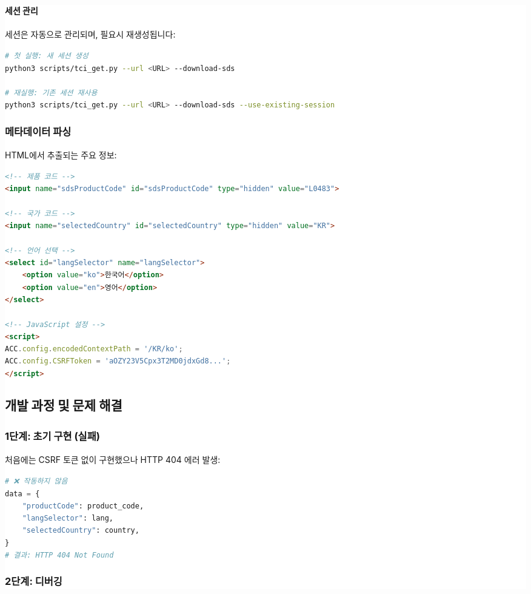 #### 세션 관리

세션은 자동으로 관리되며, 필요시 재생성됩니다:

```bash
# 첫 실행: 새 세션 생성
python3 scripts/tci_get.py --url <URL> --download-sds

# 재실행: 기존 세션 재사용
python3 scripts/tci_get.py --url <URL> --download-sds --use-existing-session
```

### 메타데이터 파싱

HTML에서 추출되는 주요 정보:

```html
<!-- 제품 코드 -->
<input name="sdsProductCode" id="sdsProductCode" type="hidden" value="L0483">

<!-- 국가 코드 -->
<input name="selectedCountry" id="selectedCountry" type="hidden" value="KR">

<!-- 언어 선택 -->
<select id="langSelector" name="langSelector">
    <option value="ko">한국어</option>
    <option value="en">영어</option>
</select>

<!-- JavaScript 설정 -->
<script>
ACC.config.encodedContextPath = '/KR/ko';
ACC.config.CSRFToken = 'aOZY23V5Cpx3T2MD0jdxGd8...';
</script>
```

## 개발 과정 및 문제 해결

### 1단계: 초기 구현 (실패)

처음에는 CSRF 토큰 없이 구현했으나 HTTP 404 에러 발생:

```python
# ❌ 작동하지 않음
data = {
    "productCode": product_code,
    "langSelector": lang,
    "selectedCountry": country,
}
# 결과: HTTP 404 Not Found
```

### 2단계: 디버깅
